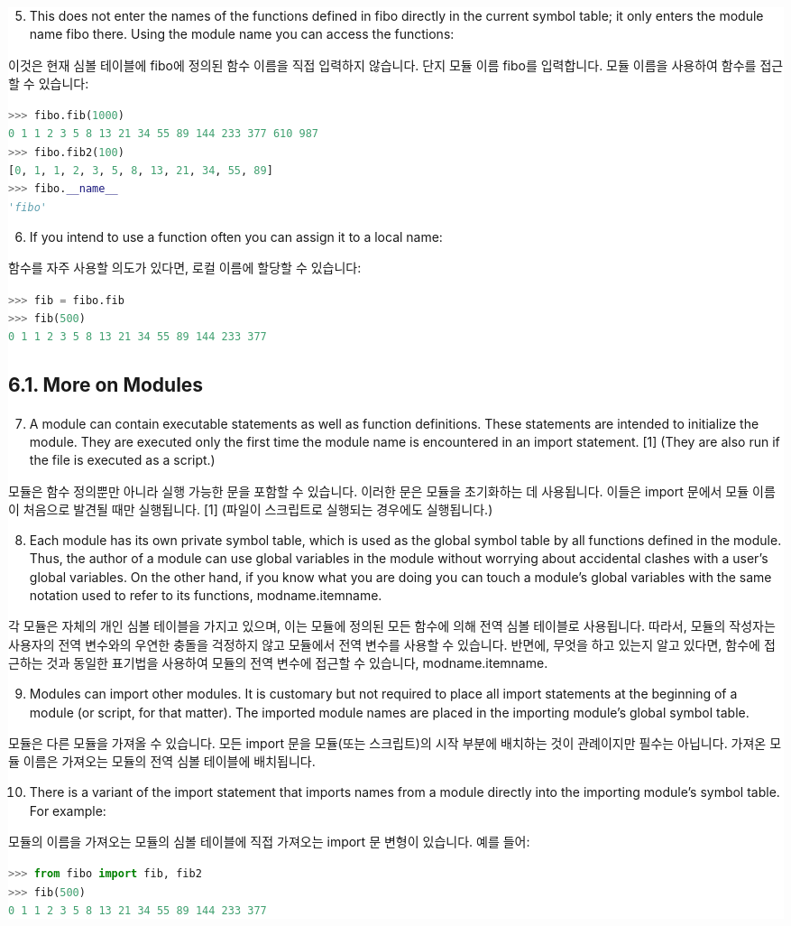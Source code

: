 5. This does not enter the names of the functions defined in fibo directly in the current symbol table; it only enters the module name fibo there. Using the module name you can access the functions:

이것은 현재 심볼 테이블에 fibo에 정의된 함수 이름을 직접 입력하지 않습니다. 단지 모듈 이름 fibo를 입력합니다. 모듈 이름을 사용하여 함수를 접근할 수 있습니다:

```python
>>> fibo.fib(1000)
0 1 1 2 3 5 8 13 21 34 55 89 144 233 377 610 987
>>> fibo.fib2(100)
[0, 1, 1, 2, 3, 5, 8, 13, 21, 34, 55, 89]
>>> fibo.__name__
'fibo'
```

6. If you intend to use a function often you can assign it to a local name:

함수를 자주 사용할 의도가 있다면, 로컬 이름에 할당할 수 있습니다:

```python
>>> fib = fibo.fib
>>> fib(500)
0 1 1 2 3 5 8 13 21 34 55 89 144 233 377
```

## 6.1. More on Modules

7. A module can contain executable statements as well as function definitions. These statements are intended to initialize the module. They are executed only the first time the module name is encountered in an import statement. [1] (They are also run if the file is executed as a script.)

모듈은 함수 정의뿐만 아니라 실행 가능한 문을 포함할 수 있습니다. 이러한 문은 모듈을 초기화하는 데 사용됩니다. 이들은 import 문에서 모듈 이름이 처음으로 발견될 때만 실행됩니다. [1] (파일이 스크립트로 실행되는 경우에도 실행됩니다.)

8. Each module has its own private symbol table, which is used as the global symbol table by all functions defined in the module. Thus, the author of a module can use global variables in the module without worrying about accidental clashes with a user’s global variables. On the other hand, if you know what you are doing you can touch a module’s global variables with the same notation used to refer to its functions, modname.itemname.

각 모듈은 자체의 개인 심볼 테이블을 가지고 있으며, 이는 모듈에 정의된 모든 함수에 의해 전역 심볼 테이블로 사용됩니다. 따라서, 모듈의 작성자는 사용자의 전역 변수와의 우연한 충돌을 걱정하지 않고 모듈에서 전역 변수를 사용할 수 있습니다. 반면에, 무엇을 하고 있는지 알고 있다면, 함수에 접근하는 것과 동일한 표기법을 사용하여 모듈의 전역 변수에 접근할 수 있습니다, modname.itemname.

9. Modules can import other modules. It is customary but not required to place all import statements at the beginning of a module (or script, for that matter). The imported module names are placed in the importing module’s global symbol table.

모듈은 다른 모듈을 가져올 수 있습니다. 모든 import 문을 모듈(또는 스크립트)의 시작 부분에 배치하는 것이 관례이지만 필수는 아닙니다. 가져온 모듈 이름은 가져오는 모듈의 전역 심볼 테이블에 배치됩니다.

10. There is a variant of the import statement that imports names from a module directly into the importing module’s symbol table. For example:

모듈의 이름을 가져오는 모듈의 심볼 테이블에 직접 가져오는 import 문 변형이 있습니다. 예를 들어:

```python
>>> from fibo import fib, fib2
>>> fib(500)
0 1 1 2 3 5 8 13 21 34 55 89 144 233 377
```
